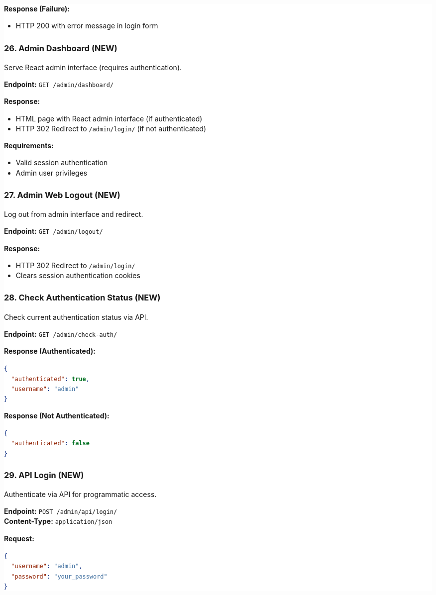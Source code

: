 **Response (Failure):**
- HTTP 200 with error message in login form

### 26. Admin Dashboard (NEW)
Serve React admin interface (requires authentication).

**Endpoint:** `GET /admin/dashboard/`

**Response:**
- HTML page with React admin interface (if authenticated)
- HTTP 302 Redirect to `/admin/login/` (if not authenticated)

**Requirements:**
- Valid session authentication
- Admin user privileges

### 27. Admin Web Logout (NEW)
Log out from admin interface and redirect.

**Endpoint:** `GET /admin/logout/`

**Response:**
- HTTP 302 Redirect to `/admin/login/`
- Clears session authentication cookies

### 28. Check Authentication Status (NEW)
Check current authentication status via API.

**Endpoint:** `GET /admin/check-auth/`

**Response (Authenticated):**
```json
{
  "authenticated": true,
  "username": "admin"
}
```

**Response (Not Authenticated):**
```json
{
  "authenticated": false
}
```

### 29. API Login (NEW)
Authenticate via API for programmatic access.

**Endpoint:** `POST /admin/api/login/`  
**Content-Type:** `application/json`

**Request:**
```json
{
  "username": "admin",
  "password": "your_password"
}
```
